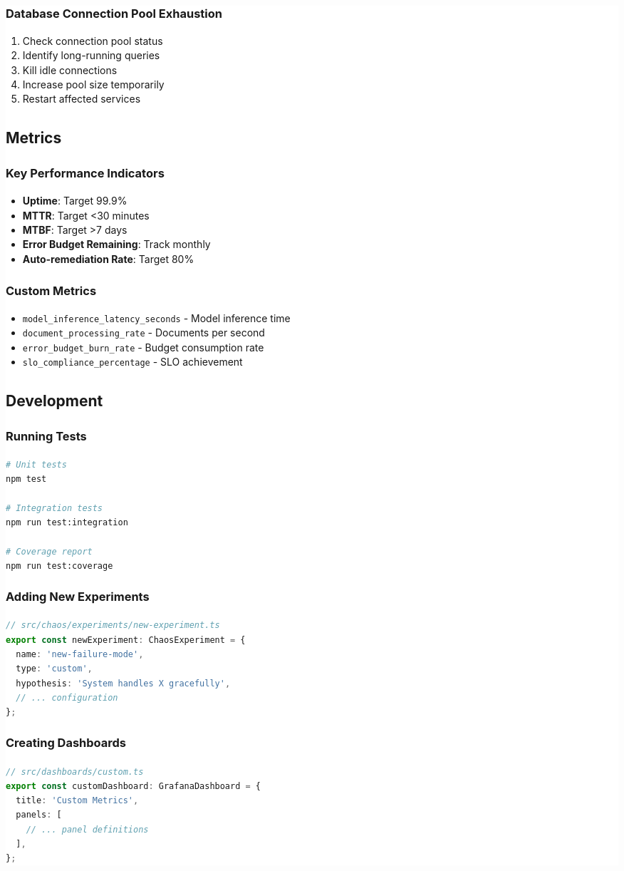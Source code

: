 ### Database Connection Pool Exhaustion
1. Check connection pool status
2. Identify long-running queries
3. Kill idle connections
4. Increase pool size temporarily
5. Restart affected services

## Metrics

### Key Performance Indicators
- **Uptime**: Target 99.9%
- **MTTR**: Target <30 minutes
- **MTBF**: Target >7 days
- **Error Budget Remaining**: Track monthly
- **Auto-remediation Rate**: Target 80%

### Custom Metrics
- `model_inference_latency_seconds` - Model inference time
- `document_processing_rate` - Documents per second
- `error_budget_burn_rate` - Budget consumption rate
- `slo_compliance_percentage` - SLO achievement

## Development

### Running Tests
```bash
# Unit tests
npm test

# Integration tests
npm run test:integration

# Coverage report
npm run test:coverage
```

### Adding New Experiments
```typescript
// src/chaos/experiments/new-experiment.ts
export const newExperiment: ChaosExperiment = {
  name: 'new-failure-mode',
  type: 'custom',
  hypothesis: 'System handles X gracefully',
  // ... configuration
};
```

### Creating Dashboards
```typescript
// src/dashboards/custom.ts
export const customDashboard: GrafanaDashboard = {
  title: 'Custom Metrics',
  panels: [
    // ... panel definitions
  ],
};
```

